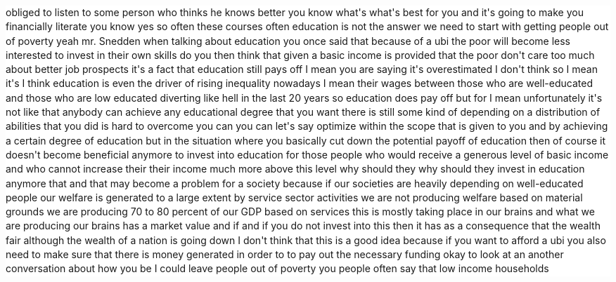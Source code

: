 obliged to listen to some person who
thinks he knows better you know what's
what's best for you and it's going to
make you financially literate you know
yes so often these courses often
education is not the answer we need to
start with getting people out of poverty
yeah mr. Snedden when talking about
education you once said that because of
a ubi the poor will become less
interested to invest in their own skills
do you then think that given a basic
income is provided that the poor don't
care too much about better job prospects
it's a fact that education still pays
off I mean you are saying it's
overestimated I don't think so I mean
it's I think education is even the
driver of rising inequality nowadays I
mean their wages between those who are
well-educated and those who are low
educated diverting like hell in the last
20 years so education does pay off but
for I mean unfortunately it's not like
that anybody can achieve any educational
degree that you want there is still some
kind of
depending on a distribution of abilities
that you did is hard to overcome you can
you can let's say optimize within the
scope that is given to you and by
achieving a certain degree of education
but in the situation where you basically
cut down the potential payoff of
education then of course it doesn't
become beneficial anymore to invest into
education for those people who would
receive a generous level of basic income
and who cannot increase their their
income much more above this level why
should they why should they invest in
education anymore that and that may
become a problem for a society because
if our societies are heavily depending
on well-educated people our welfare is
generated to a large extent by service
sector activities we are not producing
welfare based on material grounds we are
producing 70 to 80 percent of our GDP
based on services this is mostly taking
place in our brains and what we are
producing our brains has a market value
and if and if you do not invest into
this then it has as a consequence that
the wealth fair although the wealth of a
nation is going down I don't think that
this is a good idea because if you want
to afford a ubi you also need to make
sure that there is money generated in
order to to pay out the necessary
funding okay to look at an another
conversation about how you be I could
leave people out of poverty you people
often say that low income households